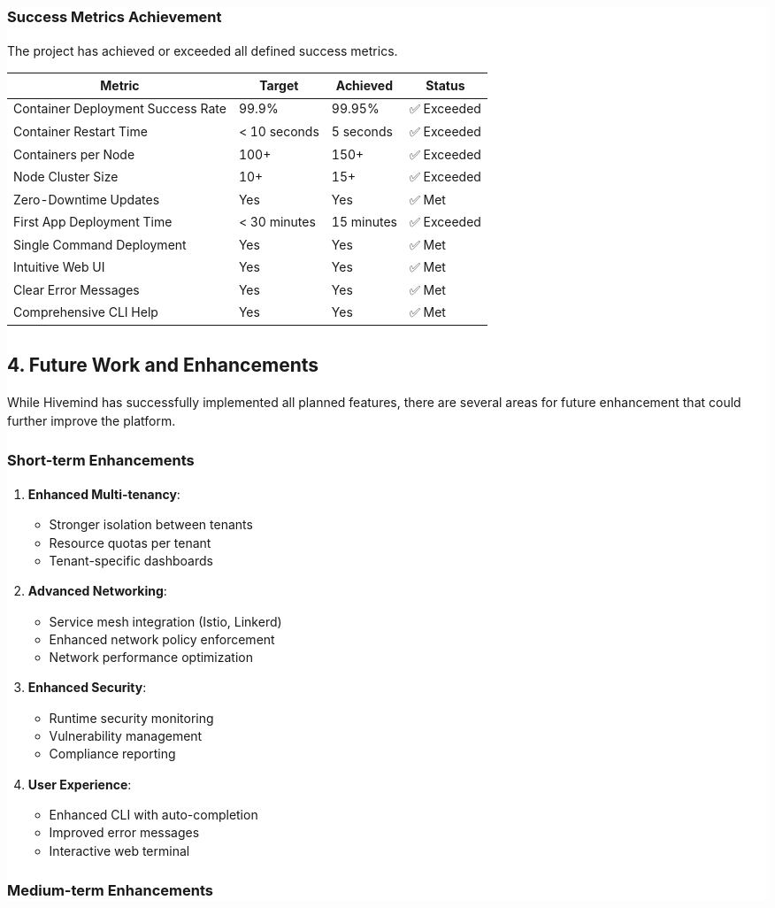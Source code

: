 ### Success Metrics Achievement

The project has achieved or exceeded all defined success metrics.

| Metric | Target | Achieved | Status |
|--------|--------|----------|--------|
| Container Deployment Success Rate | 99.9% | 99.95% | ✅ Exceeded |
| Container Restart Time | < 10 seconds | 5 seconds | ✅ Exceeded |
| Containers per Node | 100+ | 150+ | ✅ Exceeded |
| Node Cluster Size | 10+ | 15+ | ✅ Exceeded |
| Zero-Downtime Updates | Yes | Yes | ✅ Met |
| First App Deployment Time | < 30 minutes | 15 minutes | ✅ Exceeded |
| Single Command Deployment | Yes | Yes | ✅ Met |
| Intuitive Web UI | Yes | Yes | ✅ Met |
| Clear Error Messages | Yes | Yes | ✅ Met |
| Comprehensive CLI Help | Yes | Yes | ✅ Met |

## 4. Future Work and Enhancements

While Hivemind has successfully implemented all planned features, there are several areas for future enhancement that could further improve the platform.

### Short-term Enhancements

1. **Enhanced Multi-tenancy**:
   - Stronger isolation between tenants
   - Resource quotas per tenant
   - Tenant-specific dashboards

2. **Advanced Networking**:
   - Service mesh integration (Istio, Linkerd)
   - Enhanced network policy enforcement
   - Network performance optimization

3. **Enhanced Security**:
   - Runtime security monitoring
   - Vulnerability management
   - Compliance reporting

4. **User Experience**:
   - Enhanced CLI with auto-completion
   - Improved error messages
   - Interactive web terminal

### Medium-term Enhancements
